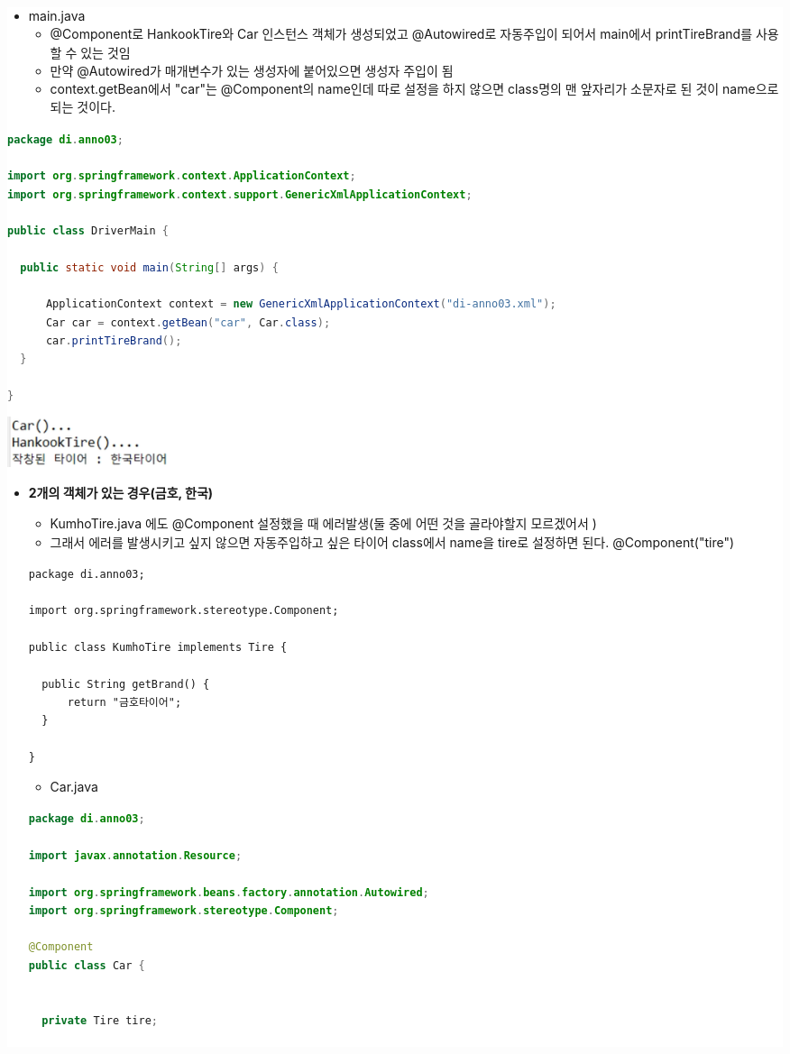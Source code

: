   - main.java
    - @Component로 HankookTire와 Car 인스턴스 객체가 생성되었고 @Autowired로 자동주입이 되어서 main에서 printTireBrand를 사용할 수 있는 것임
    - 만약 @Autowired가 매개변수가 있는 생성자에 붙어있으면 생성자 주입이 됨
    - context.getBean에서 "car"는 @Component의 name인데 따로 설정을 하지 않으면 class명의 맨 앞자리가 소문자로 된 것이 name으로 되는 것이다.

  ```java
  package di.anno03;
  
  import org.springframework.context.ApplicationContext;
  import org.springframework.context.support.GenericXmlApplicationContext;
  
  public class DriverMain {
  
  	public static void main(String[] args) {
  		
  		ApplicationContext context = new GenericXmlApplicationContext("di-anno03.xml");
  		Car car = context.getBean("car", Car.class);
  		car.printTireBrand();
  	}
  
  }
  
  ```

  ![image-20210729144033872](images/image-20210729144033872.png)



- **2개의 객체가 있는 경우(금호, 한국)**

  - KumhoTire.java 에도 @Component 설정했을 때 에러발생(둘 중에 어떤 것을 골라야할지 모르겠어서 )
  - 그래서 에러를 발생시키고 싶지 않으면 자동주입하고 싶은 타이어 class에서 name을 tire로 설정하면 된다. @Component("tire")

  ```
  package di.anno03;
  
  import org.springframework.stereotype.Component;
  
  public class KumhoTire implements Tire {
  
  	public String getBrand() {
  		return "금호타이어";
  	}
  
  }
  
  ```

  - Car.java

  ```java
  package di.anno03;
  
  import javax.annotation.Resource;
  
  import org.springframework.beans.factory.annotation.Autowired;
  import org.springframework.stereotype.Component;
  
  @Component
  public class Car {
  	
  	
  	private Tire tire;
  	
  ```